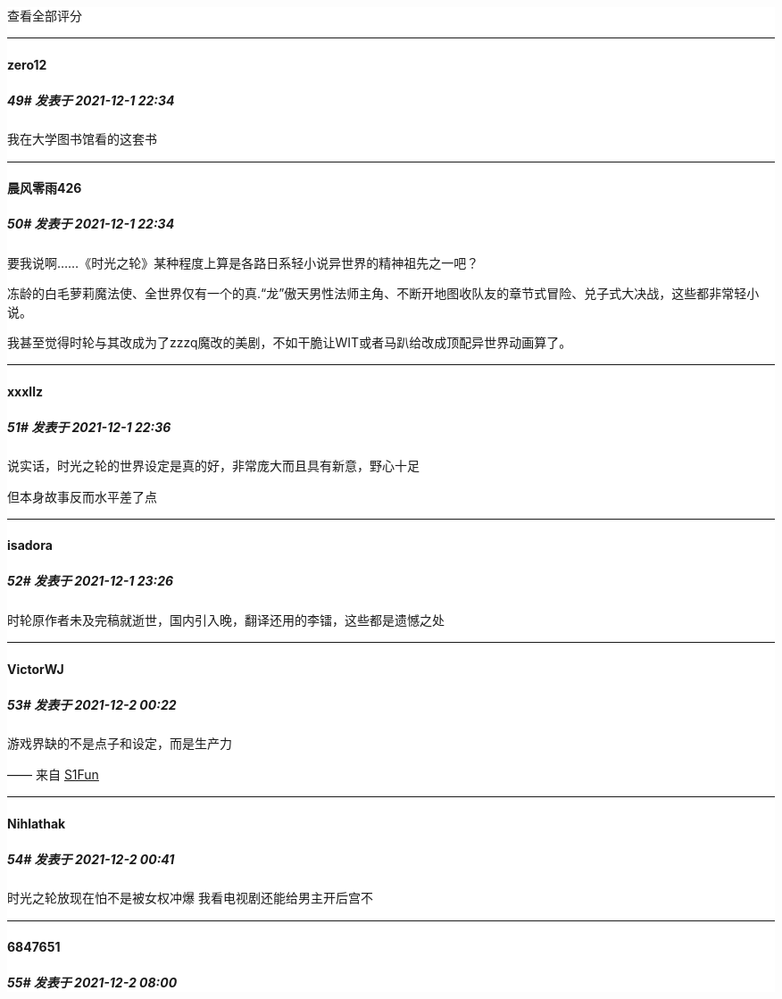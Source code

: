 查看全部评分

*****

####  zero12  
##### 49#       发表于 2021-12-1 22:34

我在大学图书馆看的这套书

*****

####  晨风零雨426  
##### 50#       发表于 2021-12-1 22:34

要我说啊……《时光之轮》某种程度上算是各路日系轻小说异世界的精神祖先之一吧？

冻龄的白毛萝莉魔法使、全世界仅有一个的真.“龙”傲天男性法师主角、不断开地图收队友的章节式冒险、兑子式大决战，这些都非常轻小说。

我甚至觉得时轮与其改成为了zzzq魔改的美剧，不如干脆让WIT或者马趴给改成顶配异世界动画算了。

*****

####  xxxllz  
##### 51#       发表于 2021-12-1 22:36

说实话，时光之轮的世界设定是真的好，非常庞大而且具有新意，野心十足

但本身故事反而水平差了点

*****

####  isadora  
##### 52#       发表于 2021-12-1 23:26

时轮原作者未及完稿就逝世，国内引入晚，翻译还用的李镭，这些都是遗憾之处

*****

####  VictorWJ  
##### 53#       发表于 2021-12-2 00:22

游戏界缺的不是点子和设定，而是生产力

—— 来自 [S1Fun](https://s1fun.koalcat.com)

*****

####  Nihlathak  
##### 54#       发表于 2021-12-2 00:41

时光之轮放现在怕不是被女权冲爆
我看电视剧还能给男主开后宫不

*****

####  6847651  
##### 55#       发表于 2021-12-2 08:00
